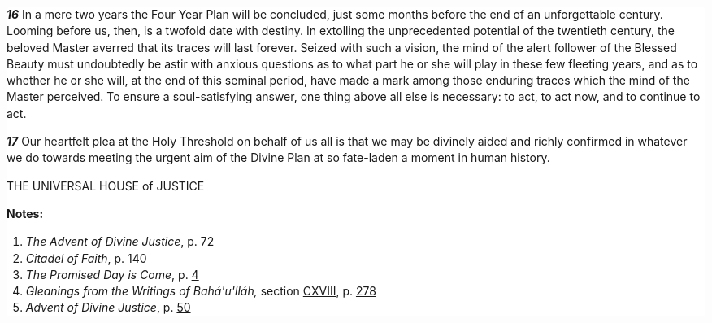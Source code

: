_**16**_ In a mere two years the Four Year Plan will be concluded, just some months before the end of an unforgettable century. Looming before us, then, is a twofold date with destiny. In extolling the unprecedented potential of the twentieth century, the beloved Master averred that its traces will last forever. Seized with such a vision, the mind of the alert follower of the Blessed Beauty must undoubtedly be astir with anxious questions as to what part he or she will play in these few fleeting years, and as to whether he or she will, at the end of this seminal period, have made a mark among those enduring traces which the mind of the Master perceived. To ensure a soul-satisfying answer, one thing above all else is necessary: to act, to act now, and to continue to act.

_**17**_ Our heartfelt plea at the Holy Threshold on behalf of us all is that we may be divinely aided and richly confirmed in whatever we do towards meeting the urgent aim of the Divine Plan at so fate-laden a moment in human history.

THE UNIVERSAL HOUSE of JUSTICE

**Notes:**

1.  _The Advent of Divine Justice_, p. [72](http://bahai-library.com/writings/shoghieffendi/adj/adj.html#72)
2.  _Citadel of Faith_, p. [140](http://bahai-library.com/writings/shoghieffendi/cf/cfall.html#140)
3.  _The Promised Day is Come_, p. [4](http://bahai-library.com/writings/shoghieffendi/pdc/pdicall.html#4)
4.  _Gleanings from the Writings of Bahá'u'lláh,_ section [CXVIII](http://bahai-library.com/writings/bahaullah/gwb/118.html), p. [278](http://bahai-library.com/writings/bahaullah/gwb/gleaningsall.html#278)
5.  _Advent of Divine Justice_, p. [50](http://bahai-library.com/writings/shoghieffendi/adj/adj.html#50)